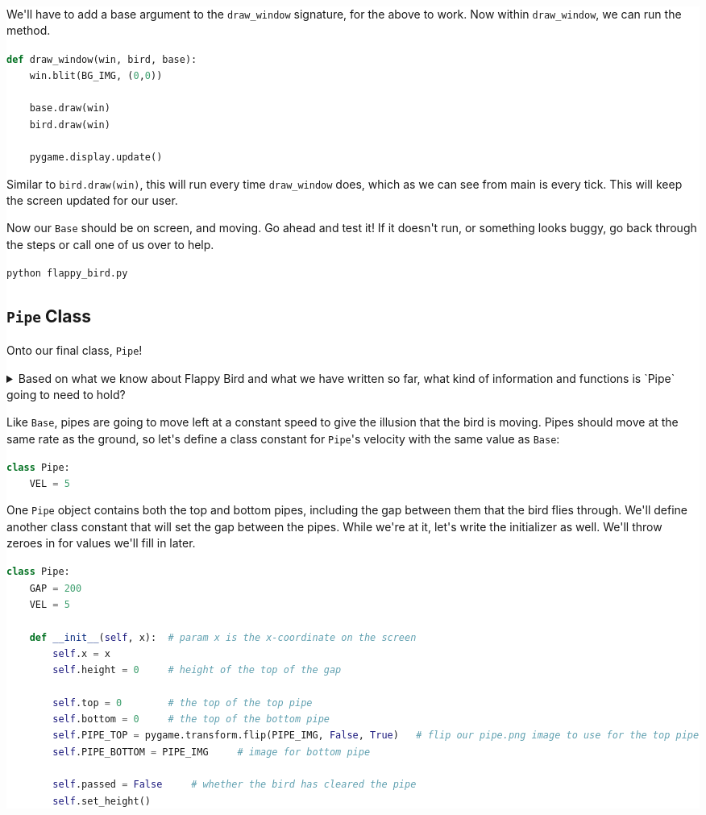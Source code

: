 ```py
```

We'll have to add a base argument to the `draw_window` signature, for the above to work. Now within `draw_window`, we can run the method. 

```py
def draw_window(win, bird, base):
    win.blit(BG_IMG, (0,0))

    base.draw(win)
    bird.draw(win)

    pygame.display.update()
```

Similar to `bird.draw(win)`, this will run every time `draw_window` does, which as we can see from main is every tick. This will keep the screen updated for our user.

Now our `Base` should be on screen, and moving. Go ahead and test it! If it doesn't run, or something looks buggy, go back through the steps or call one of us over to help.

```
python flappy_bird.py
```


## `Pipe` Class

Onto our final class, `Pipe`!

<details><summary>
    Based on what we know about Flappy Bird and what we have written so far, what kind of information and functions is `Pipe` going to need to hold?
    <!-- init, move, draw are obvi, talk about the objective of the pipe - needs to have random height and know when bird collides with it -->
    </summary></details>

Like `Base`, pipes are going to move left at a constant speed to give the illusion that the bird is moving. Pipes should move at the same rate as the ground, so let's define a class constant for `Pipe`'s velocity with the same value as `Base`:

```python
class Pipe:
    VEL = 5
```

One `Pipe` object contains both the top and bottom pipes, including the gap between them that the bird flies through. We'll define another class constant that will set the gap between the pipes. While we're at it, let's write the initializer as well. We'll throw zeroes in for values we'll fill in later.

```python
class Pipe:
    GAP = 200
    VEL = 5

    def __init__(self, x):  # param x is the x-coordinate on the screen
        self.x = x
        self.height = 0     # height of the top of the gap
        
        self.top = 0        # the top of the top pipe
        self.bottom = 0     # the top of the bottom pipe
        self.PIPE_TOP = pygame.transform.flip(PIPE_IMG, False, True)   # flip our pipe.png image to use for the top pipe
        self.PIPE_BOTTOM = PIPE_IMG     # image for bottom pipe

        self.passed = False     # whether the bird has cleared the pipe
        self.set_height()
```
